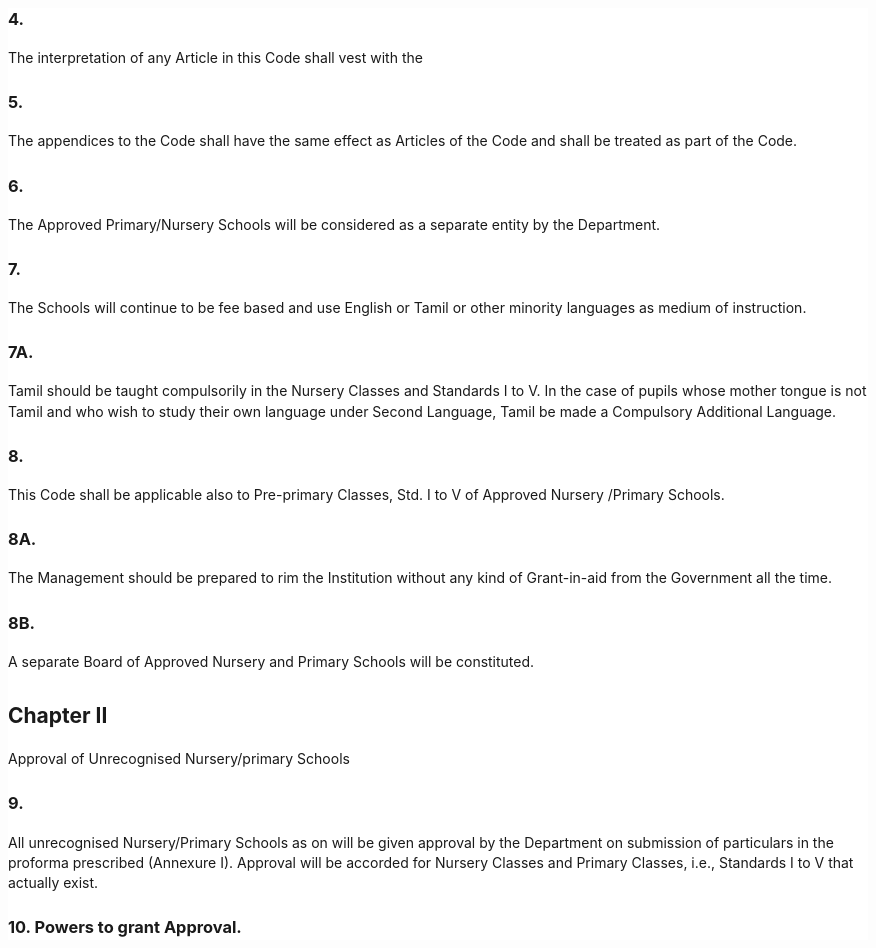 ### 4.

The interpretation of any Article in this Code shall vest with the

### 5.

The appendices to the Code shall have the same effect as Articles of the Code
and shall be treated as part of the Code.

### 6.

The Approved Primary/Nursery Schools will be considered as a separate entity
by the Department.

### 7.

The Schools will continue to be fee based and use English or Tamil or other
minority languages as medium of instruction.

### 7A.

Tamil should be taught compulsorily in the Nursery Classes and Standards I to
V. In the case of pupils whose mother tongue is not Tamil and who wish to
study their own language under Second Language, Tamil be made a Compulsory
Additional Language.

### 8.

This Code shall be applicable also to Pre-primary Classes, Std. I to V of
Approved Nursery /Primary Schools.

### 8A.

The Management should be prepared to rim the Institution without any kind of
Grant-in-aid from the Government all the time.

### 8B.

A separate Board of Approved Nursery and Primary Schools will be constituted.

## Chapter II  
Approval of Unrecognised Nursery/primary Schools

### 9.

All unrecognised Nursery/Primary Schools as on will be given approval by the
Department on submission of particulars in the proforma prescribed (Annexure
I). Approval will be accorded for Nursery Classes and Primary Classes, i.e.,
Standards I to V that actually exist.

### 10. Powers to grant Approval.
